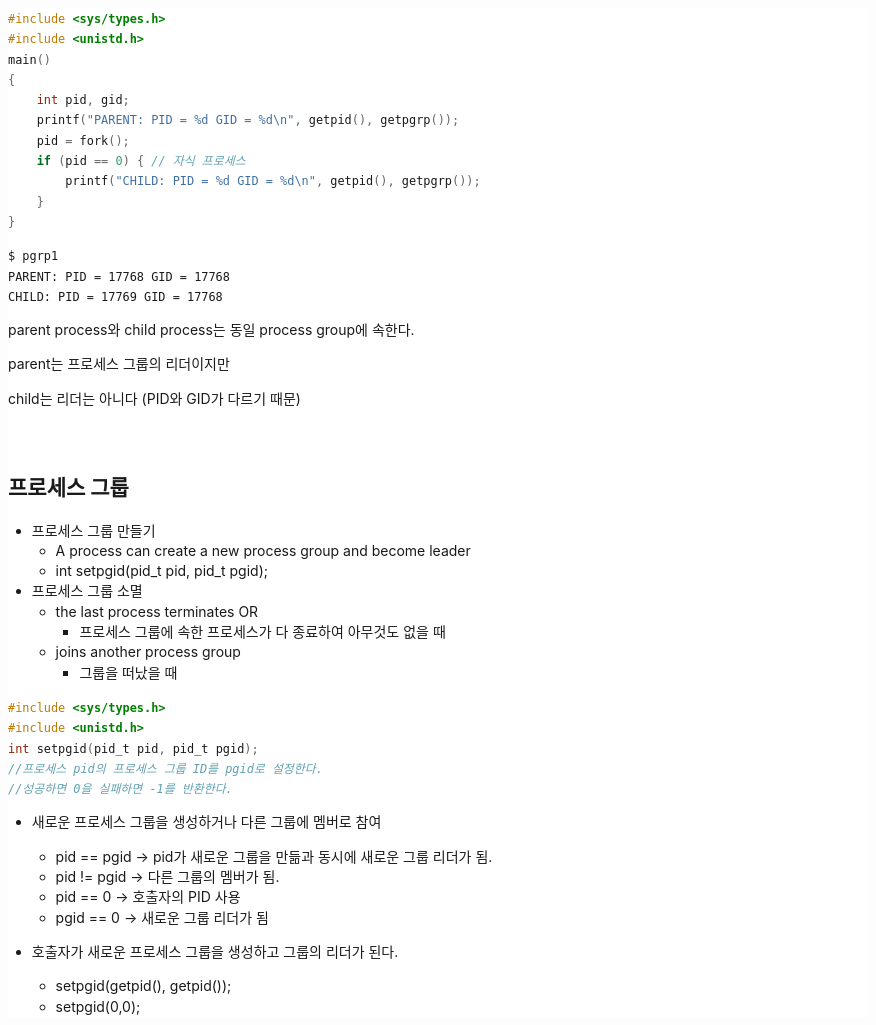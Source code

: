 ```c
#include <sys/types.h>
#include <unistd.h>
main()
{
    int pid, gid;
    printf("PARENT: PID = %d GID = %d\n", getpid(), getpgrp());
    pid = fork();
    if (pid == 0) { // 자식 프로세스
        printf("CHILD: PID = %d GID = %d\n", getpid(), getpgrp());
    }
}
```

```shell
$ pgrp1
PARENT: PID = 17768 GID = 17768
CHILD: PID = 17769 GID = 17768
```

parent process와 child process는 동일 process group에 속한다.

parent는 프로세스 그룹의 리더이지만

child는 리더는 아니다 (PID와 GID가 다르기 때문)

<br>

## 프로세스 그룹

- 프로세스 그룹 만들기 
  - A process can create a new process group and become leader 
  - int setpgid(pid_t pid, pid_t pgid); 
- 프로세스 그룹 소멸 
  - the last process terminates OR 
    - 프로세스 그룹에 속한 프로세스가 다 종료하여 아무것도 없을 때
  - joins another process group 
    - 그룹을 떠났을 때

```c
#include <sys/types.h>
#include <unistd.h>
int setpgid(pid_t pid, pid_t pgid);
//프로세스 pid의 프로세스 그룹 ID를 pgid로 설정한다.
//성공하면 0을 실패하면 -1를 반환한다.
```

- 새로운 프로세스 그룹을 생성하거나 다른 그룹에 멤버로 참여 
  - pid == pgid  ->  pid가 새로운 그룹을 만듦과 동시에 새로운 그룹 리더가 됨. 
  - pid != pgid  ->  다른 그룹의 멤버가 됨. 
  - pid == 0 ->  호출자의 PID 사용 
  - pgid == 0  ->  새로운 그룹 리더가 됨 

- 호출자가 새로운 프로세스 그룹을 생성하고 그룹의 리더가 된다.
  - setpgid(getpid(), getpid()); 
  - setpgid(0,0);
